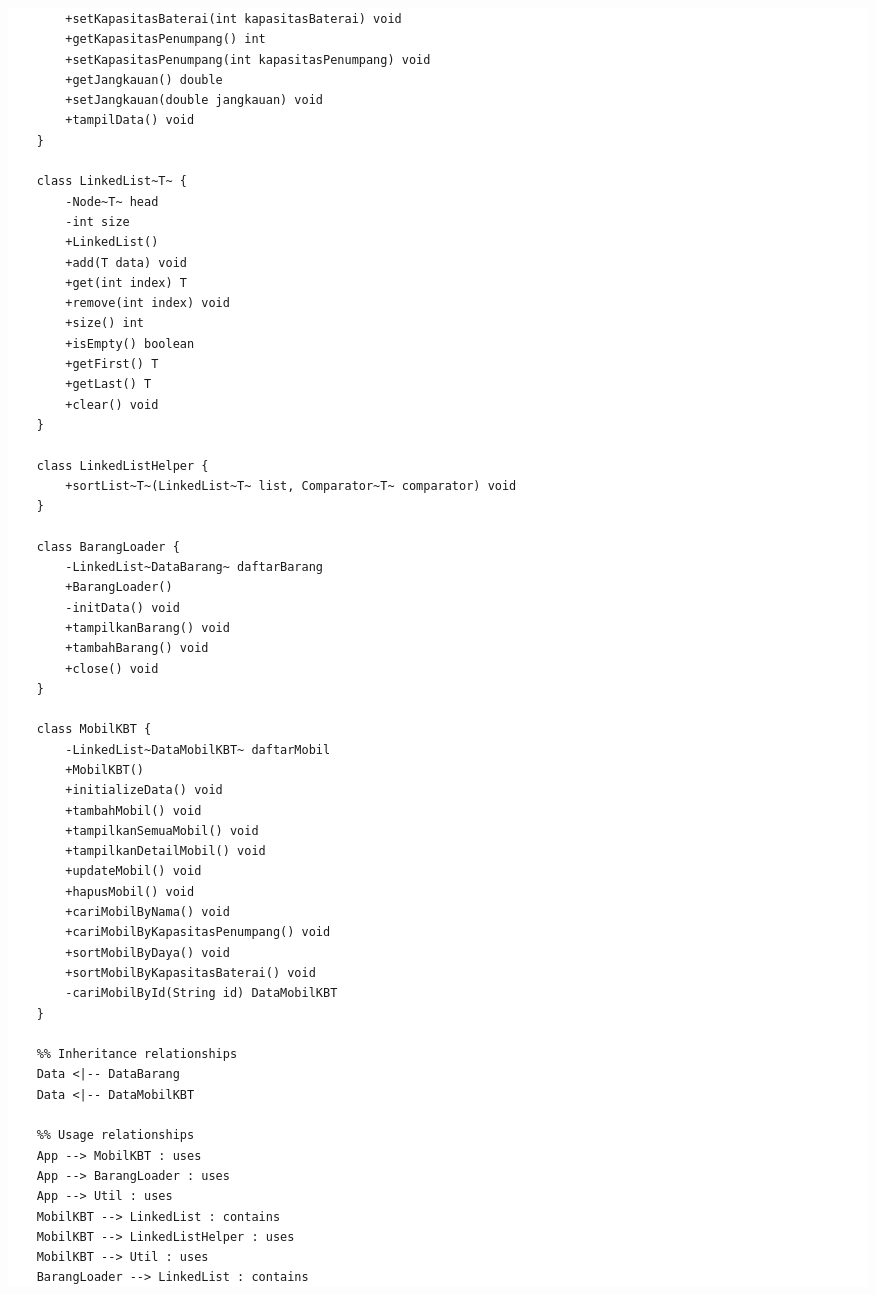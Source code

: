 ```mermaid
        +setKapasitasBaterai(int kapasitasBaterai) void
        +getKapasitasPenumpang() int
        +setKapasitasPenumpang(int kapasitasPenumpang) void
        +getJangkauan() double
        +setJangkauan(double jangkauan) void
        +tampilData() void
    }
    
    class LinkedList~T~ {
        -Node~T~ head
        -int size
        +LinkedList()
        +add(T data) void
        +get(int index) T
        +remove(int index) void
        +size() int
        +isEmpty() boolean
        +getFirst() T
        +getLast() T
        +clear() void
    }
    
    class LinkedListHelper {
        +sortList~T~(LinkedList~T~ list, Comparator~T~ comparator) void
    }
    
    class BarangLoader {
        -LinkedList~DataBarang~ daftarBarang
        +BarangLoader()
        -initData() void
        +tampilkanBarang() void
        +tambahBarang() void
        +close() void
    }
    
    class MobilKBT {
        -LinkedList~DataMobilKBT~ daftarMobil
        +MobilKBT()
        +initializeData() void
        +tambahMobil() void
        +tampilkanSemuaMobil() void
        +tampilkanDetailMobil() void
        +updateMobil() void
        +hapusMobil() void
        +cariMobilByNama() void
        +cariMobilByKapasitasPenumpang() void
        +sortMobilByDaya() void
        +sortMobilByKapasitasBaterai() void
        -cariMobilById(String id) DataMobilKBT
    }
    
    %% Inheritance relationships
    Data <|-- DataBarang
    Data <|-- DataMobilKBT
    
    %% Usage relationships
    App --> MobilKBT : uses
    App --> BarangLoader : uses
    App --> Util : uses
    MobilKBT --> LinkedList : contains
    MobilKBT --> LinkedListHelper : uses
    MobilKBT --> Util : uses
    BarangLoader --> LinkedList : contains
```